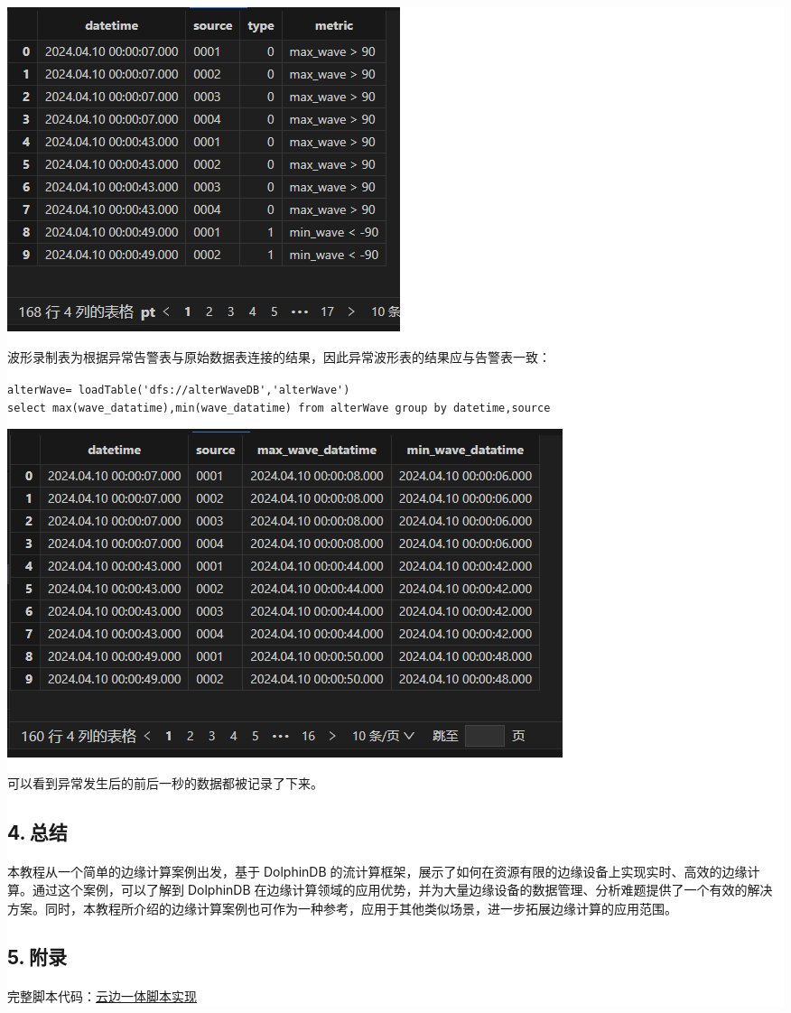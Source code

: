 ![img](./images/Virbration_Monitor_Fault_Diagnose/3_3_Alarm.png)

波形录制表为根据异常告警表与原始数据表连接的结果，因此异常波形表的结果应与告警表一致：

```
alterWave= loadTable('dfs://alterWaveDB','alterWave')
select max(wave_datatime),min(wave_datatime) from alterWave group by datetime,source
```

![img](./images/Virbration_Monitor_Fault_Diagnose/3_4_Result.png)

可以看到异常发生后的前后一秒的数据都被记录了下来。

## 4. 总结

本教程从一个简单的边缘计算案例出发，基于 DolphinDB 的流计算框架，展示了如何在资源有限的边缘设备上实现实时、高效的边缘计算。通过这个案例，可以了解到 DolphinDB 在边缘计算领域的应用优势，并为大量边缘设备的数据管理、分析难题提供了一个有效的解决方案。同时，本教程所介绍的边缘计算案例也可作为一种参考，应用于其他类似场景，进一步拓展边缘计算的应用范围。

## 5. 附录

完整脚本代码：[云边一体脚本实现](script/Virbration_Monitor_Fault_Diagnose/云边一体脚本实现.dos)  

